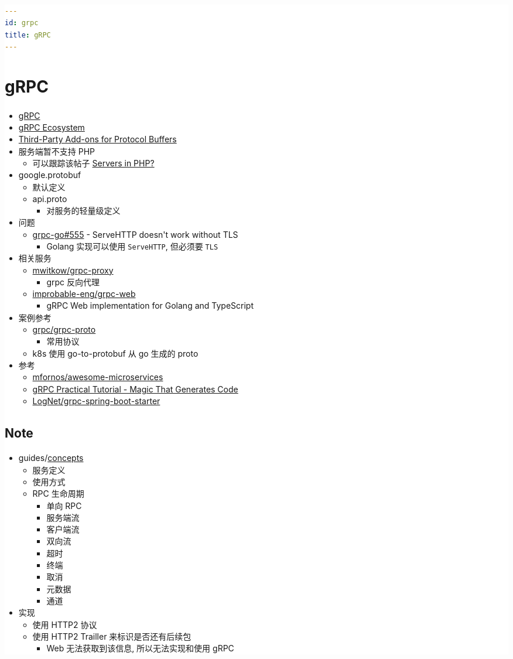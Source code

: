 ```yaml
---
id: grpc
title: gRPC
---
```


# gRPC

* [gRPC](https://github.com/grpc/)
* [gRPC Ecosystem](https://github.com/grpc-ecosystem)
* [Third-Party Add-ons for Protocol Buffers](https://github.com/google/protobuf/blob/master/docs/third_party.md)
* 服务端暂不支持 PHP
  * 可以跟踪该帖子 [Servers in PHP?](https://groups.google.com/forum/#!topic/grpc-io/F3IyYaI_6S0)
* google.protobuf
  * 默认定义
  * api.proto
    * 对服务的轻量级定义
* 问题
  * [grpc-go#555](https://github.com/grpc/grpc-go/issues/555) - ServeHTTP doesn't work without TLS
    * Golang 实现可以使用 `ServeHTTP`, 但必须要 `TLS`
* 相关服务
  * [mwitkow/grpc-proxy](https://github.com/mwitkow/grpc-proxy)
    * grpc 反向代理
  * [improbable-eng/grpc-web](https://github.com/improbable-eng/grpc-web)
    * gRPC Web implementation for Golang and TypeScript
* 案例参考
  * [grpc/grpc-proto](https://github.com/grpc/grpc-proto)
    * 常用协议
  * k8s 使用 go-to-protobuf 从 go 生成的 proto
* 参考
  * [mfornos/awesome-microservices](https://github.com/mfornos/awesome-microservices)
  * [gRPC Practical Tutorial - Magic That Generates Code](https://goel.io/grpc-100/)
  * [LogNet/grpc-spring-boot-starter](https://github.com/LogNet/grpc-spring-boot-starter)

## Note
* guides/[concepts](https://grpc.io/docs/guides/concepts.html)
  * 服务定义
  * 使用方式
  * RPC 生命周期
    * 单向 RPC
    * 服务端流
    * 客户端流
    * 双向流
    * 超时
    * 终端
    * 取消
    * 元数据
    * 通道
* 实现
  * 使用 HTTP2 协议
  * 使用 HTTP2 Trailler 来标识是否还有后续包
    * Web 无法获取到该信息, 所以无法实现和使用 gRPC
